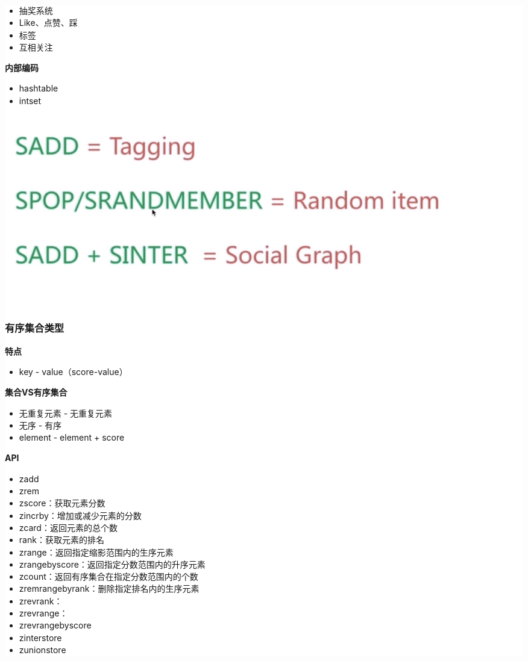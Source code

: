 - 抽奖系统
- Like、点赞、踩
- 标签
- 互相关注

**内部编码**

- hashtable
- intset

![图 5](images/38ba2cdcdbac3e22288b88f95debc4cd889e187d73b9374bb234b5ac6d847eaa.png)  

### 有序集合类型

**特点**

- key - value（score-value）

**集合VS有序集合**

- 无重复元素 - 无重复元素
- 无序 - 有序
- element - element + score

**API**

- zadd
- zrem
- zscore：获取元素分数
- zincrby：增加或减少元素的分数
- zcard：返回元素的总个数
- rank：获取元素的排名
- zrange：返回指定缩影范围内的生序元素
- zrangebyscore：返回指定分数范围内的升序元素
- zcount：返回有序集合在指定分数范围内的个数
- zremrangebyrank：删除指定排名内的生序元素
- zrevrank：
- zrevrange：
- zrevrangebyscore
- zinterstore
- zunionstore
